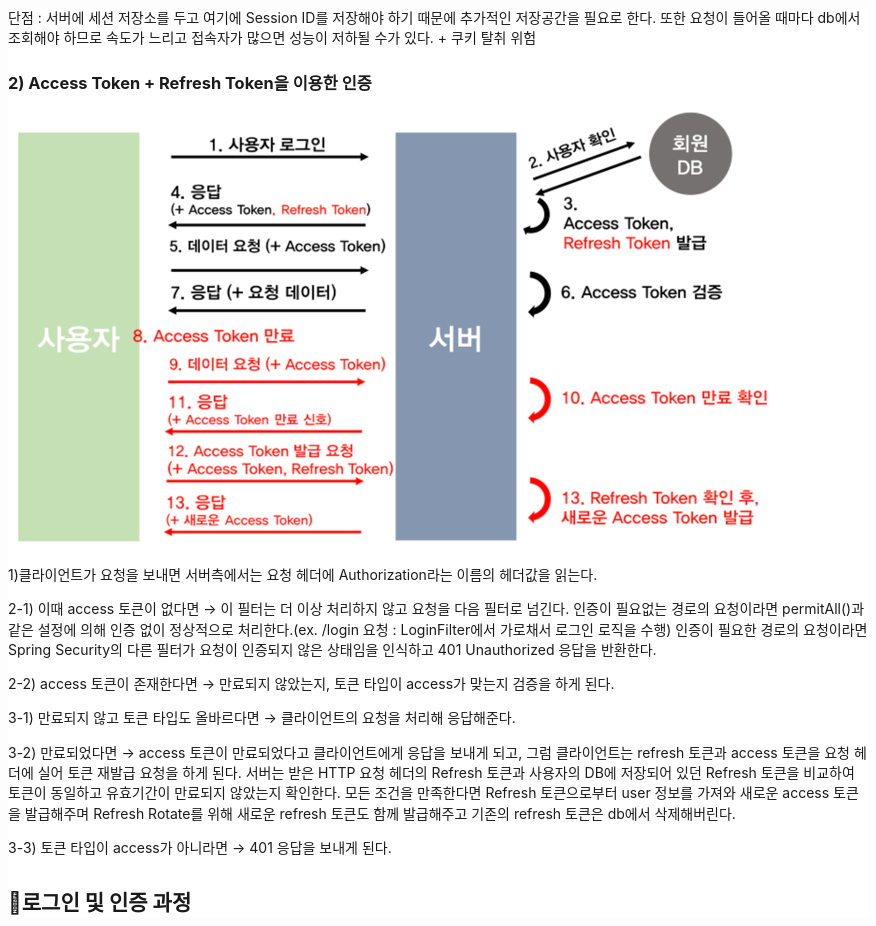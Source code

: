 단점 : 서버에 세션 저장소를 두고 여기에 Session ID를 저장해야 하기 때문에 추가적인 저장공간을 필요로 한다. 또한 요청이 들어올 때마다 db에서 조회해야 하므로 속도가 느리고 접속자가 많으면 성능이 저하될 수가 있다. + 쿠키 탈취 위험

### 2) Access Token + Refresh Token을 이용한 인증
![ReadMe_Images/img_23.png](ReadMe_Images/img_23.png)

1)클라이언트가 요청을 보내면 서버측에서는 요청 헤더에 Authorization라는 이름의 헤더값을 읽는다.

2-1) 이때 access 토큰이 없다면 → 이 필터는 더 이상 처리하지 않고 요청을 다음 필터로 넘긴다. 인증이 필요없는 경로의 요청이라면 permitAll()과 같은 설정에 의해 인증 없이 정상적으로 처리한다.(ex. /login 요청 : LoginFilter에서 가로채서 로그인 로직을 수행) 인증이 필요한 경로의 요청이라면 Spring Security의 다른 필터가 요청이 인증되지 않은 상태임을 인식하고 401 Unauthorized 응답을 반환한다.

2-2) access 토큰이 존재한다면 → 만료되지 않았는지, 토큰 타입이 access가 맞는지 검증을 하게 된다.

3-1) 만료되지 않고 토큰 타입도 올바르다면 → 클라이언트의 요청을 처리해 응답해준다.

3-2) 만료되었다면 → access 토큰이 만료되었다고 클라이언트에게 응답을 보내게 되고, 그럼 클라이언트는 refresh 토큰과 access 토큰을 요청 헤더에 실어 토큰 재발급 요청을 하게 된다.
서버는 받은 HTTP 요청 헤더의 Refresh 토큰과 사용자의 DB에 저장되어 있던 Refresh 토큰을 비교하여 토큰이 동일하고 유효기간이 만료되지 않았는지 확인한다. 모든 조건을 만족한다면 Refresh 토큰으로부터 user 정보를 가져와 새로운 access 토큰을 발급해주며 Refresh Rotate를 위해 새로운 refresh 토큰도 함께 발급해주고 기존의 refresh 토큰은 db에서 삭제해버린다.

3-3) 토큰 타입이 access가 아니라면 → 401 응답을 보내게 된다.


## 📍로그인 및 인증 과정